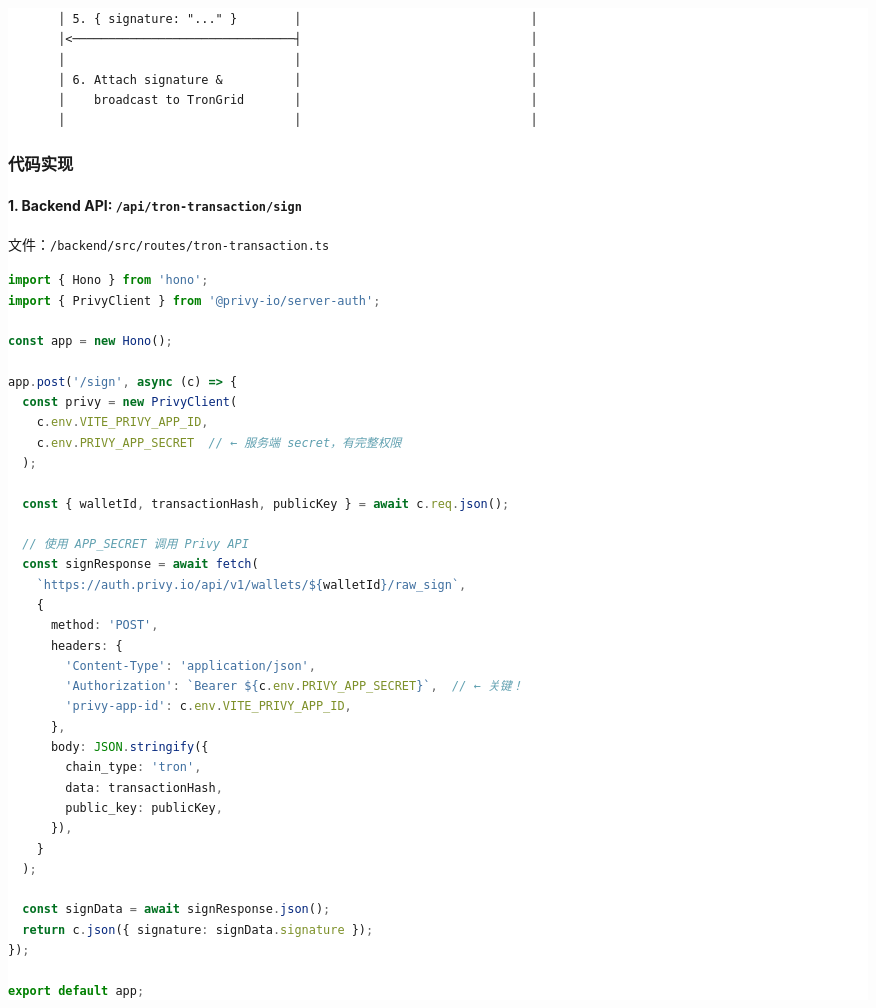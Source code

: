 ```
       │ 5. { signature: "..." }        │                                │
       │<───────────────────────────────┤                                │
       │                                │                                │
       │ 6. Attach signature &          │                                │
       │    broadcast to TronGrid       │                                │
       │                                │                                │
```

### 代码实现

#### 1. Backend API: `/api/tron-transaction/sign`

文件：`/backend/src/routes/tron-transaction.ts`

```typescript
import { Hono } from 'hono';
import { PrivyClient } from '@privy-io/server-auth';

const app = new Hono();

app.post('/sign', async (c) => {
  const privy = new PrivyClient(
    c.env.VITE_PRIVY_APP_ID,
    c.env.PRIVY_APP_SECRET  // ← 服务端 secret，有完整权限
  );

  const { walletId, transactionHash, publicKey } = await c.req.json();

  // 使用 APP_SECRET 调用 Privy API
  const signResponse = await fetch(
    `https://auth.privy.io/api/v1/wallets/${walletId}/raw_sign`,
    {
      method: 'POST',
      headers: {
        'Content-Type': 'application/json',
        'Authorization': `Bearer ${c.env.PRIVY_APP_SECRET}`,  // ← 关键！
        'privy-app-id': c.env.VITE_PRIVY_APP_ID,
      },
      body: JSON.stringify({
        chain_type: 'tron',
        data: transactionHash,
        public_key: publicKey,
      }),
    }
  );

  const signData = await signResponse.json();
  return c.json({ signature: signData.signature });
});

export default app;
```
